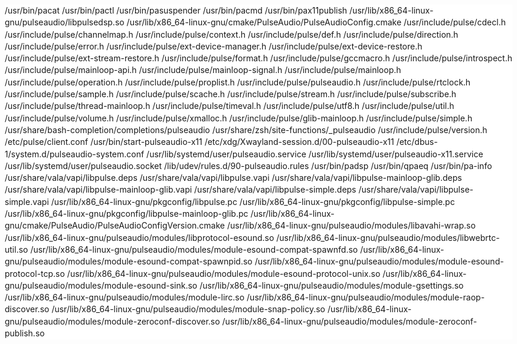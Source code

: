 /usr/bin/pacat /usr/bin/pactl /usr/bin/pasuspender /usr/bin/pacmd /usr/bin/pax11publish /usr/lib/x86_64-linux-gnu/pulseaudio/libpulsedsp.so /usr/lib/x86_64-linux-gnu/cmake/PulseAudio/PulseAudioConfig.cmake /usr/include/pulse/cdecl.h /usr/include/pulse/channelmap.h /usr/include/pulse/context.h /usr/include/pulse/def.h /usr/include/pulse/direction.h /usr/include/pulse/error.h /usr/include/pulse/ext-device-manager.h /usr/include/pulse/ext-device-restore.h /usr/include/pulse/ext-stream-restore.h /usr/include/pulse/format.h /usr/include/pulse/gccmacro.h /usr/include/pulse/introspect.h /usr/include/pulse/mainloop-api.h /usr/include/pulse/mainloop-signal.h /usr/include/pulse/mainloop.h /usr/include/pulse/operation.h /usr/include/pulse/proplist.h /usr/include/pulse/pulseaudio.h /usr/include/pulse/rtclock.h /usr/include/pulse/sample.h /usr/include/pulse/scache.h /usr/include/pulse/stream.h /usr/include/pulse/subscribe.h /usr/include/pulse/thread-mainloop.h /usr/include/pulse/timeval.h /usr/include/pulse/utf8.h /usr/include/pulse/util.h /usr/include/pulse/volume.h /usr/include/pulse/xmalloc.h /usr/include/pulse/glib-mainloop.h /usr/include/pulse/simple.h /usr/share/bash-completion/completions/pulseaudio /usr/share/zsh/site-functions/_pulseaudio /usr/include/pulse/version.h /etc/pulse/client.conf /usr/bin/start-pulseaudio-x11 /etc/xdg/Xwayland-session.d/00-pulseaudio-x11 /etc/dbus-1/system.d/pulseaudio-system.conf /usr/lib/systemd/user/pulseaudio.service /usr/lib/systemd/user/pulseaudio-x11.service /usr/lib/systemd/user/pulseaudio.socket /lib/udev/rules.d/90-pulseaudio.rules /usr/bin/padsp /usr/bin/qpaeq /usr/bin/pa-info /usr/share/vala/vapi/libpulse.deps /usr/share/vala/vapi/libpulse.vapi /usr/share/vala/vapi/libpulse-mainloop-glib.deps /usr/share/vala/vapi/libpulse-mainloop-glib.vapi /usr/share/vala/vapi/libpulse-simple.deps /usr/share/vala/vapi/libpulse-simple.vapi /usr/lib/x86_64-linux-gnu/pkgconfig/libpulse.pc /usr/lib/x86_64-linux-gnu/pkgconfig/libpulse-simple.pc /usr/lib/x86_64-linux-gnu/pkgconfig/libpulse-mainloop-glib.pc /usr/lib/x86_64-linux-gnu/cmake/PulseAudio/PulseAudioConfigVersion.cmake /usr/lib/x86_64-linux-gnu/pulseaudio/modules/libavahi-wrap.so /usr/lib/x86_64-linux-gnu/pulseaudio/modules/libprotocol-esound.so /usr/lib/x86_64-linux-gnu/pulseaudio/modules/libwebrtc-util.so /usr/lib/x86_64-linux-gnu/pulseaudio/modules/module-esound-compat-spawnfd.so /usr/lib/x86_64-linux-gnu/pulseaudio/modules/module-esound-compat-spawnpid.so /usr/lib/x86_64-linux-gnu/pulseaudio/modules/module-esound-protocol-tcp.so /usr/lib/x86_64-linux-gnu/pulseaudio/modules/module-esound-protocol-unix.so /usr/lib/x86_64-linux-gnu/pulseaudio/modules/module-esound-sink.so /usr/lib/x86_64-linux-gnu/pulseaudio/modules/module-gsettings.so /usr/lib/x86_64-linux-gnu/pulseaudio/modules/module-lirc.so /usr/lib/x86_64-linux-gnu/pulseaudio/modules/module-raop-discover.so /usr/lib/x86_64-linux-gnu/pulseaudio/modules/module-snap-policy.so /usr/lib/x86_64-linux-gnu/pulseaudio/modules/module-zeroconf-discover.so /usr/lib/x86_64-linux-gnu/pulseaudio/modules/module-zeroconf-publish.so
